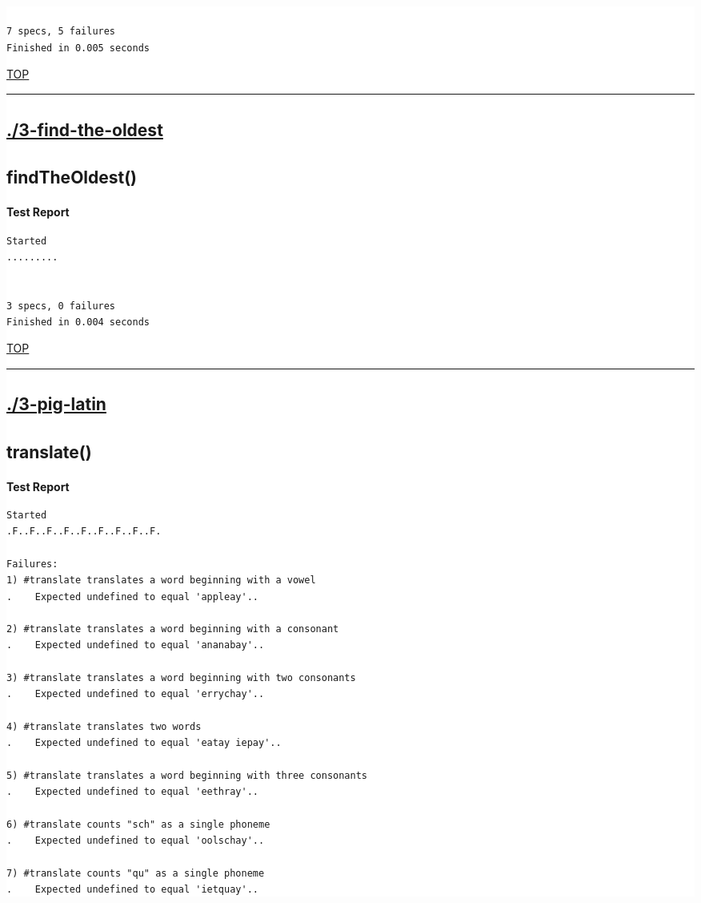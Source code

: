 ```

7 specs, 5 failures
Finished in 0.005 seconds

```

[TOP](#Document-and-Pass)


---

## [./3-find-the-oldest](./3-find-the-oldest)

<a name="findTheOldest"></a>

## findTheOldest()

**Test Report**
```
Started
.........


3 specs, 0 failures
Finished in 0.004 seconds

```

[TOP](#Document-and-Pass)


---

## [./3-pig-latin](./3-pig-latin)

<a name="translate"></a>

## translate()

**Test Report**
```
Started
.F..F..F..F..F..F..F..F..F.

Failures:
1) #translate translates a word beginning with a vowel
.    Expected undefined to equal 'appleay'..

2) #translate translates a word beginning with a consonant
.    Expected undefined to equal 'ananabay'..

3) #translate translates a word beginning with two consonants
.    Expected undefined to equal 'errychay'..

4) #translate translates two words
.    Expected undefined to equal 'eatay iepay'..

5) #translate translates a word beginning with three consonants
.    Expected undefined to equal 'eethray'..

6) #translate counts "sch" as a single phoneme
.    Expected undefined to equal 'oolschay'..

7) #translate counts "qu" as a single phoneme
.    Expected undefined to equal 'ietquay'..
```
